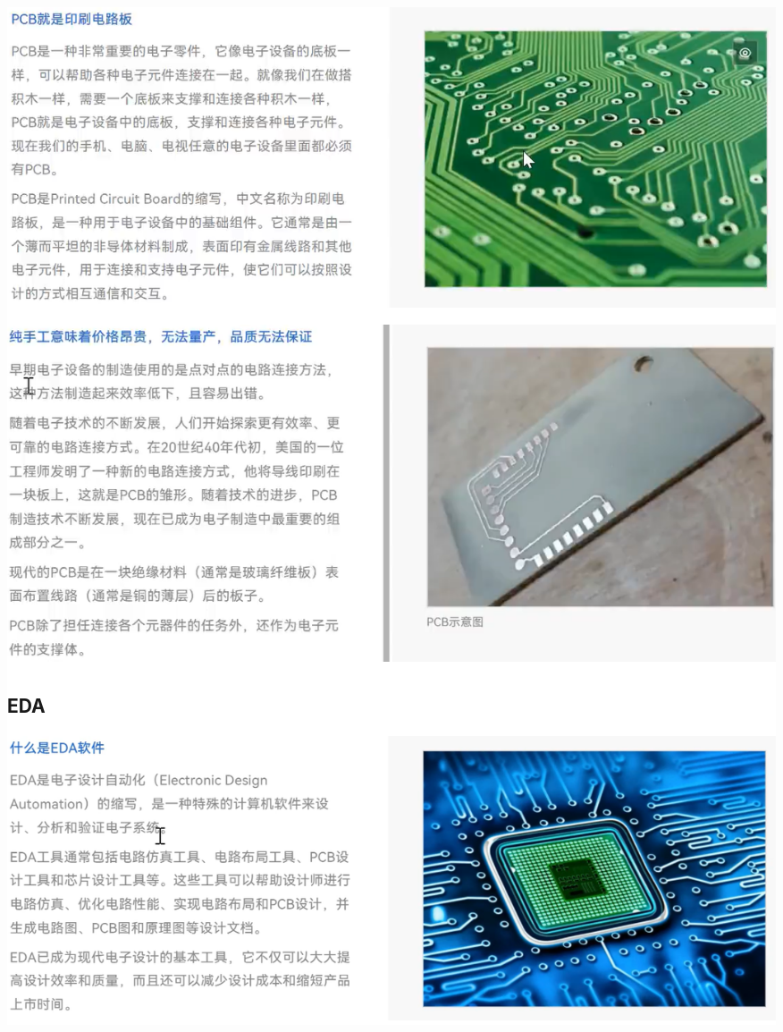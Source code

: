 ![image-20250206135758177](./模拟电路.assets/image-20250206135758177.png)

![image-20250206140143411](./模拟电路.assets/image-20250206140143411.png)

## EDA

![image-20250206141448801](./模拟电路.assets/image-20250206141448801.png)
